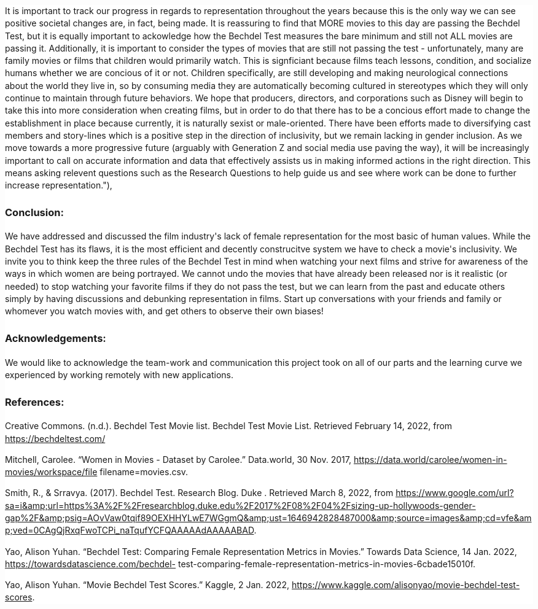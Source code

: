 It is important to track our progress in regards to representation throughout the years because this is the only way we can see positive societal changes are, in fact, being made. It is reassuring to find that MORE movies to this day are passing the Bechdel Test, but it is equally important to ackowledge how the Bechdel Test measures the bare minimum and still not ALL movies are passing it. Additionally, it is important to consider the types of movies that are still not passing the test - unfortunately, many are family movies or films that children would primarily watch. This is signficiant because films teach lessons, condition, and socialize humans whether we are concious of it or not. Children specifically, are still developing and making neurological connections about the world they live in, so by consuming media they are automatically becoming cultured in stereotypes which they will only continue to maintain through future behaviors. We hope that producers, directors, and corporations such as Disney will begin to take this into more consideration when creating films, but in order to do that there has to be a concious effort made to change the establishment in place because currently, it is naturally sexist or male-oriented. There have been efforts made to diversifying cast members and story-lines which is a positive step in the direction of inclusivity, but we remain lacking in gender inclusion. As we move towards a more progressive future (arguably with Generation Z and social media use paving the way), it will be increasingly important to call on accurate information and data that effectively assists us in making informed actions in the right direction. This means asking relevent questions such as the Research Questions to help guide us and see where work can be done to further increase representation."),

### Conclusion:
We have addressed and discussed the film industry's lack of female representation for the most basic of human values. While the Bechdel Test has its flaws, it is the most efficient and decently construcitve system we have to check a movie's inclusivity. We invite you to think keep the three rules of the Bechdel Test in mind when watching your next films and strive for awareness of the ways in which women are being portrayed. We cannot undo the movies that have already been released nor is it realistic (or needed) to stop watching your favorite films if they do not pass the test, but we can learn from the past and educate others simply by having discussions and debunking representation in films. Start up conversations with your friends and family or whomever you watch movies with, and get others to observe their own biases!

### Acknowledgements: 
We would like to acknowledge the team-work and communication this project took on all of our parts and the learning curve we experienced by working remotely with new applications.

### References: 
Creative Commons. (n.d.). Bechdel Test Movie list. Bechdel Test Movie List. Retrieved February 14, 2022, from https://bechdeltest.com/ 

Mitchell, Carolee. “Women in Movies - Dataset by Carolee.” Data.world, 30 Nov. 2017, https://data.world/carolee/women-in-movies/workspace/file filename=movies.csv.

Smith, R., &amp; Srravya. (2017). Bechdel Test. Research Blog. Duke . Retrieved March 8, 2022, from https://www.google.com/url?sa=i&amp;url=https%3A%2F%2Fresearchblog.duke.edu%2F2017%2F08%2F04%2Fsizing-up-hollywoods-gender-gap%2F&amp;psig=AOvVaw0tqif89OEXHHYLwE7WGgmQ&amp;ust=1646942828487000&amp;source=images&amp;cd=vfe&amp;ved=0CAgQjRxqFwoTCPi_naTqufYCFQAAAAAdAAAAABAD. 

Yao, Alison Yuhan. “Bechdel Test: Comparing Female Representation Metrics in Movies.” Towards Data Science, 14 Jan. 2022, https://towardsdatascience.com/bechdel- test-comparing-female-representation-metrics-in-movies-6cbade15010f.

Yao, Alison Yuhan. “Movie Bechdel Test Scores.” Kaggle, 2 Jan. 2022, https://www.kaggle.com/alisonyao/movie-bechdel-test-scores.
